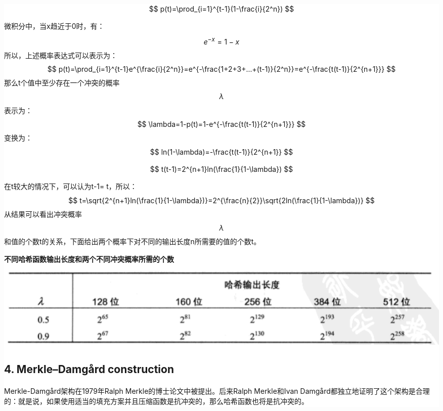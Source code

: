 $$
p(t)=\prod_{i=1}^{t-1}(1-\frac{i}{2^n})
$$

微积分中，当x趋近于0时，有：
$$
e^{-x} = 1-x
$$
所以，上述概率表达式可以表示为：
$$
p(t)=\prod_{i=1}^{t-1}e^{\frac{i}{2^n}}=e^{-\frac{1+2+3+...+(t-1)}{2^n}}=e^{-\frac{t(t-1)}{2^{n+1}}}
$$
那么t个值中至少存在一个冲突的概率$$\lambda​$$ 表示为：
$$
\lambda=1-p(t)=1-e^{-\frac{t(t-1)}{2^{n+1}}}
$$
变换为：
$$
ln(1-\lambda)=-\frac{t(t-1)}{2^{n+1}}
$$

$$
t(t-1)=2^{n+1}ln(\frac{1}{1-\lambda})
$$

在t较大的情况下，可以认为t-1= t，所以：
$$
t=\sqrt{2^{n+1}ln(\frac{1}{1-\lambda})}=2^{\frac{n}{2}}\sqrt{2ln(\frac{1}{1-\lambda})}
$$
从结果可以看出冲突概率$$\lambda$$和值的个数t的关系，下面给出两个概率下对不同的输出长度n所需要的值的个数t。

**不同哈希函数输出长度和两个不同冲突概率所需的个数**

![image-20180806174551325](img/image-20180806174551325.png)



## 4. Merkle–Damgård construction

Merkle-Damgård架构在1979年Ralph Merkle的博士论文中被提出。后来Ralph Merkle和Ivan Damgård都独立地证明了这个架构是合理的：就是说，如果使用适当的填充方案并且压缩函数是抗冲突的，那么哈希函数也将是抗冲突的。
